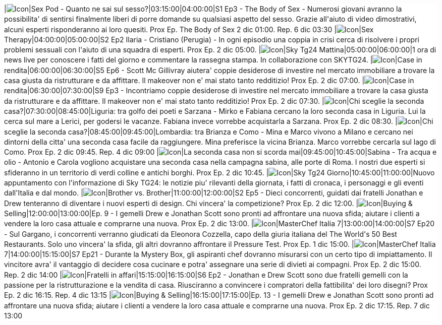 |![Icon](https://guidatv.sky.it/uuid/df448363-451b-4c93-8a7d-e695bafe52ba/cover?md5ChecksumParam=7b5552fea9a715ab34d85f9d53aecf68)|Sex Pod - Quanto ne sai sul sesso?|03:15:00|04:00:00|S1 Ep3 - The Body of Sex - Numerosi giovani avranno la possibilita' di sentirsi finalmente liberi di porre domande su qualsiasi aspetto del sesso. Grazie all'aiuto di video dimostrativi, alcuni esperti risponderanno ai loro quesiti. Prox Ep. The Body of Sex 2 dic 01:00. Rep. 6 dic 03:30
|![Icon](https://guidatv.sky.it/uuid/8741138d-db45-4837-926a-17c73bb23a2f/cover?md5ChecksumParam=779244dcb86a708aa9a8054fe96e2d26)|Sex Therapy|04:00:00|05:00:00|S2 Ep2 Ilaria - Cristiano (Perugia) - In ogni episodio una coppia in crisi cerca di risolvere i propri problemi sessuali con l'aiuto di una squadra di esperti. Prox Ep. 2 dic 05:00.
|![Icon](https://guidatv.sky.it/uuid/09f03553-4ae5-47e8-af66-5322b6d110fa/cover?md5ChecksumParam=11b7bf40124395273ba0616b8d23b78d)|Sky Tg24 Mattina|05:00:00|06:00:00|1 ora di news live per conoscere i fatti del giorno e commentare la rassegna stampa. In collaborazione con SKYTG24.
|![Icon](https://guidatv.sky.it/uuid/intrattenimento_cover_oiOcEGjG-.png)|Case in rendita|06:00:00|06:30:00|S5 Ep6 - Scott Mc Gillivray aiutera' coppie desiderose di investire nel mercato immobiliare a trovare la casa giusta da ristrutturare e da affittare. Il makeover non e' mai stato tanto redditizio! Prox Ep. 2 dic 07:00.
|![Icon](https://guidatv.sky.it/uuid/bbe73579-8696-4773-aeb6-bbd3f830517c/cover?md5ChecksumParam=04cd53a12ee901f1ab072ae6e4d6c15d)|Case in rendita|06:30:00|07:30:00|S9 Ep3 - Incontriamo coppie desiderose di investire nel mercato immobiliare a trovare la casa giusta da ristrutturare e da affittare. Il makeover non e' mai stato tanto redditizio! Prox Ep. 2 dic 07:30.
|![Icon](https://guidatv.sky.it/uuid/6a3d1894-6ff6-40d3-a1f5-3c25878c1890/cover?md5ChecksumParam=1e166e232e15ce077e6fc373a265bc86)|Chi sceglie la seconda casa?|07:30:00|08:45:00|Liguria: tra golfo dei poeti e Sarzana - Mirko e Fabiana cercano la loro seconda casa in Liguria. Lui la cerca sul mare a Lerici, per godersi le vacanze. Fabiana invece vorrebbe acquistarla a Sarzana. Prox Ep. 2 dic 08:30.
|![Icon](https://guidatv.sky.it/uuid/8b8b5ea6-539a-4d5c-ba93-1dce19042583/cover?md5ChecksumParam=1e166e232e15ce077e6fc373a265bc86)|Chi sceglie la seconda casa?|08:45:00|09:45:00|Lombardia: tra Brianza e Como - Mina e Marco vivono a Milano e cercano nei dintorni della citta' una seconda casa facile da raggiungere. Mina preferisce la vicina Brianza. Marco vorrebbe cercarla sul lago di Como. Prox Ep. 2 dic 09:45. Rep. 4 dic 09:00
|![Icon](https://guidatv.sky.it/uuid/342089c9-2975-4bca-bc9e-9c7d595a25c4/cover?md5ChecksumParam=ad051b36d21eaff18d33c3c1988af3f1)|La seconda casa non si scorda mai|09:45:00|10:45:00|Sabina - Tra acqua e olio - Antonio e Carola vogliono acquistare una seconda casa nella campagna sabina, alle porte di Roma. I nostri due esperti si sfideranno in un territorio di verdi colline e antichi borghi. Prox Ep. 2 dic 10:45.
|![Icon](https://guidatv.sky.it/uuid/9e74bf0e-7bfd-42bf-b7e7-24aecba10e38/cover?md5ChecksumParam=1d5b145684c3a06f0c4ff6b081643573)|Sky Tg24 Giorno|10:45:00|11:00:00|Nuovo appuntamento con l'informazione di Sky TG24: le notizie piu' rilevanti della giornata, i fatti di cronaca, i personaggi e gli eventi dall'Italia e dal mondo.
|![Icon](https://guidatv.sky.it/uuid/8ce8cf3c-a9f0-42f9-9161-d42b5bca0a4d/cover?md5ChecksumParam=36515c5b438122df8bbb7e51ef46876b)|Brother vs. Brother|11:00:00|12:00:00|S2 Ep5 - Dieci concorrenti, guidati dai fratelli Jonathan e Drew tenteranno di diventare i nuovi esperti di design. Chi vincera' la competizione? Prox Ep. 2 dic 12:00.
|![Icon](https://guidatv.sky.it/uuid/dc0fb18c-bd40-415a-b1d4-f85d981d5d7f/cover?md5ChecksumParam=db2d01724646d213d1dc4902b1d3bd7d)|Buying &amp; Selling|12:00:00|13:00:00|Ep. 9 - I gemelli Drew e Jonathan Scott sono pronti ad affrontare una nuova sfida; aiutare i clienti a vendere la loro casa attuale e comprarne una nuova. Prox Ep. 2 dic 13:00.
|![Icon](https://guidatv.sky.it/uuid/02fe2d3e-7952-45b4-908c-a4d8fa5cd7d3/cover?md5ChecksumParam=4724cb53703aaf6b4035ea32dee2db4e)|MasterChef Italia 7|13:00:00|14:00:00|S7 Ep20 - Sul Gargano, i concorrenti verranno giudicati da Eleonora Cozzella, capo della giuria italiana del The World's 50 Best Restaurants. Solo uno vincera' la sfida, gli altri dovranno affrontare il Pressure Test. Prox Ep. 1 dic 15:00.
|![Icon](https://guidatv.sky.it/uuid/f574e9b1-1936-4e0b-b328-760c46e04306/cover?md5ChecksumParam=4724cb53703aaf6b4035ea32dee2db4e)|MasterChef Italia 7|14:00:00|15:15:00|S7 Ep21 - Durante la Mystery Box, gli aspiranti chef dovranno misurarsi con un certo tipo di impiattamento. Il vincitore avra' il vantaggio di decidere cosa cucinare e potra' assegnare una serie di divieti ai compagni. Prox Ep. 2 dic 15:00. Rep. 2 dic 14:00
|![Icon](https://guidatv.sky.it/uuid/295c53d6-eedc-4025-94dd-cc7c03306c81/cover?md5ChecksumParam=f42a9b0917ad0ee4aa1dd39f33b4405a)|Fratelli in affari|15:15:00|16:15:00|S6 Ep2 - Jonathan e Drew Scott sono due fratelli gemelli con la passione per la ristrutturazione e la vendita di casa. Riusciranno a convincere i compratori della fattibilita' dei loro disegni? Prox Ep. 2 dic 16:15. Rep. 4 dic 13:15
|![Icon](https://guidatv.sky.it/uuid/be312226-e751-4785-ad42-a11c2e3b1fa8/cover?md5ChecksumParam=db2d01724646d213d1dc4902b1d3bd7d)|Buying &amp; Selling|16:15:00|17:15:00|Ep. 13 - I gemelli Drew e Jonathan Scott sono pronti ad affrontare una nuova sfida; aiutare i clienti a vendere la loro casa attuale e comprarne una nuova. Prox Ep. 2 dic 17:15. Rep. 7 dic 13:00